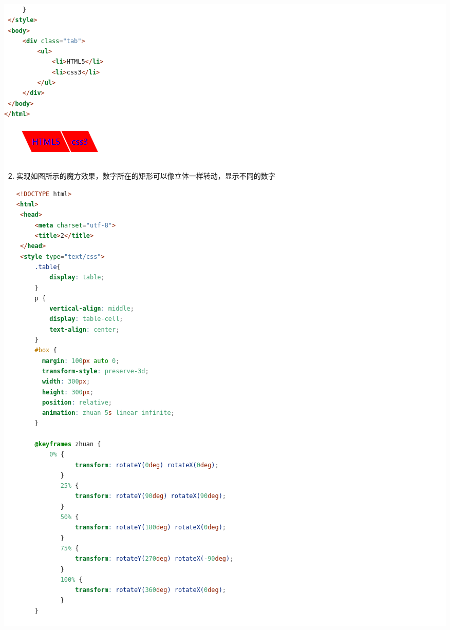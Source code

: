    ```html
   		}
   	</style>
   	<body>
   		<div class="tab">
   		    <ul>
   		        <li>HTML5</li>
   		        <li>css3</li>
   		    </ul>
   		</div>
   	</body>
   </html>
   ```

   ![image-20201227133428137](https://raw.githubusercontent.com/dhhhao/web-front-end-technology/master/assets/image-20201227133428137.png)

2. 实现如图所示的魔方效果，数字所在的矩形可以像立体一样转动，显示不同的数字

   ```html
   <!DOCTYPE html>
   <html>
   	<head>
   		<meta charset="utf-8">
   		<title>2</title>
   	</head>
   	<style type="text/css">
   		.table{
   			display: table;
   		}
   		p {
   			vertical-align: middle;
   			display: table-cell;
   			text-align: center;
   		}
   		#box {
   		  margin: 100px auto 0;
   		  transform-style: preserve-3d;
   		  width: 300px;
   		  height: 300px;
   		  position: relative;
   		  animation: zhuan 5s linear infinite;
   		}
   	
   		@keyframes zhuan {
   			0% {
                   transform: rotateY(0deg) rotateX(0deg); 
               } 
               25% {
                   transform: rotateY(90deg) rotateX(90deg); 
               } 
               50% {
                   transform: rotateY(180deg) rotateX(0deg);
               }
               75% {
                   transform: rotateY(270deg) rotateX(-90deg); 
               }
               100% {
                   transform: rotateY(360deg) rotateX(0deg);
               }
   		}
   	
   ```
